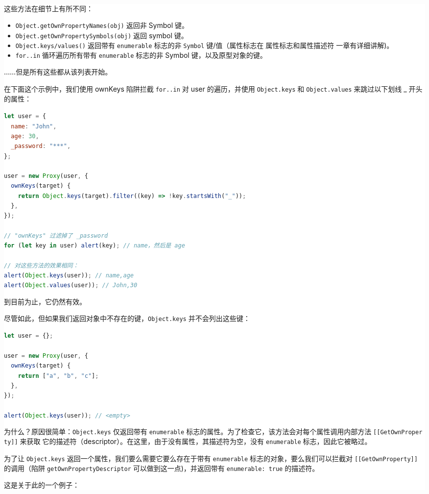 这些方法在细节上有所不同：

- `Object.getOwnPropertyNames(obj)` 返回非 Symbol 键。
- `Object.getOwnPropertySymbols(obj)` 返回 symbol 键。
- `Object.keys/values()` 返回带有 `enumerable` 标志的非 `Symbol` 键/值（属性标志在 属性标志和属性描述符 一章有详细讲解)。
- `for..in` 循环遍历所有带有 `enumerable` 标志的非 Symbol 键，以及原型对象的键。

……但是所有这些都从该列表开始。

在下面这个示例中，我们使用 ownKeys 陷阱拦截 `for..in` 对 user 的遍历，并使用 `Object.keys` 和 `Object.values` 来跳过以下划线 \_ 开头的属性：

```js
let user = {
  name: "John",
  age: 30,
  _password: "***",
};

user = new Proxy(user, {
  ownKeys(target) {
    return Object.keys(target).filter((key) => !key.startsWith("_"));
  },
});

// "ownKeys" 过滤掉了 _password
for (let key in user) alert(key); // name，然后是 age

// 对这些方法的效果相同：
alert(Object.keys(user)); // name,age
alert(Object.values(user)); // John,30
```

到目前为止，它仍然有效。

尽管如此，但如果我们返回对象中不存在的键，`Object.keys` 并不会列出这些键：

```js
let user = {};

user = new Proxy(user, {
  ownKeys(target) {
    return ["a", "b", "c"];
  },
});

alert(Object.keys(user)); // <empty>
```

为什么？原因很简单：`Object.keys` 仅返回带有 `enumerable` 标志的属性。为了检查它，该方法会对每个属性调用内部方法 `[[GetOwnProperty]]` 来获取 它的描述符（descriptor）。在这里，由于没有属性，其描述符为空，没有 `enumerable` 标志，因此它被略过。

为了让 `Object.keys` 返回一个属性，我们要么需要它要么存在于带有 `enumerable` 标志的对象，要么我们可以拦截对 `[[GetOwnProperty]]` 的调用（陷阱 `getOwnPropertyDescriptor` 可以做到这一点)，并返回带有 `enumerable: true` 的描述符。

这是关于此的一个例子：
